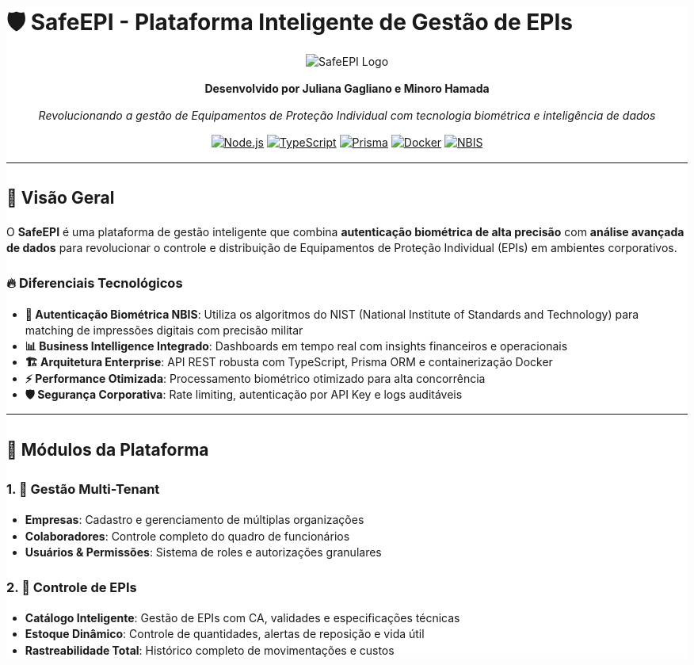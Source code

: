 # 🛡️ SafeEPI - Plataforma Inteligente de Gestão de EPIs

<div align="center">

![SafeEPI Logo](https://img.shields.io/badge/SafeEPI-Sistema%20Inteligente-blue?style=for-the-badge&logo=shield&logoColor=white)

**Desenvolvido por Juliana Gagliano e Minoro Hamada**

*Revolucionando a gestão de Equipamentos de Proteção Individual com tecnologia biométrica e inteligência de dados*

[![Node.js](https://img.shields.io/badge/Node.js-18+-green?style=flat-square)](https://nodejs.org/)
[![TypeScript](https://img.shields.io/badge/TypeScript-5.8+-blue?style=flat-square)](https://www.typescriptlang.org/)
[![Prisma](https://img.shields.io/badge/Prisma-6.7+-purple?style=flat-square)](https://www.prisma.io/)
[![Docker](https://img.shields.io/badge/Docker-Ready-blue?style=flat-square)](https://www.docker.com/)
[![NBIS](https://img.shields.io/badge/NBIS-Biometric%20Engine-red?style=flat-square)](https://www.nist.gov/services-resources/software/nist-biometric-image-software-nbis)

</div>

---

## 🎯 **Visão Geral**

O **SafeEPI** é uma plataforma de gestão inteligente que combina **autenticação biométrica de alta precisão** com **análise avançada de dados** para revolucionar o controle e distribuição de Equipamentos de Proteção Individual (EPIs) em ambientes corporativos.

### 🔥 **Diferenciais Tecnológicos**

- **🔐 Autenticação Biométrica NBIS**: Utiliza os algoritmos do NIST (National Institute of Standards and Technology) para matching de impressões digitais com precisão militar
- **📊 Business Intelligence Integrado**: Dashboards em tempo real com insights financeiros e operacionais
- **🏗️ Arquitetura Enterprise**: API REST robusta com TypeScript, Prisma ORM e containerização Docker
- **⚡ Performance Otimizada**: Processamento biométrico otimizado para alta concorrência
- **🛡️ Segurança Corporativa**: Rate limiting, autenticação por API Key e logs auditáveis

---

## 🏢 **Módulos da Plataforma**

### 1. **👥 Gestão Multi-Tenant**
- **Empresas**: Cadastro e gerenciamento de múltiplas organizações
- **Colaboradores**: Controle completo do quadro de funcionários
- **Usuários & Permissões**: Sistema de roles e autorizações granulares

### 2. **🦺 Controle de EPIs**
- **Catálogo Inteligente**: Gestão de EPIs com CA, validades e especificações técnicas
- **Estoque Dinâmico**: Controle de quantidades, alertas de reposição e vida útil
- **Rastreabilidade Total**: Histórico completo de movimentações e custos
